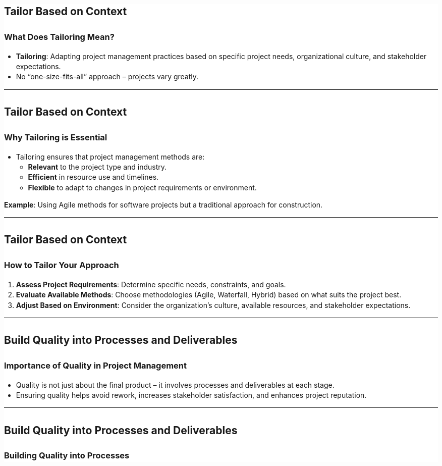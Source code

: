 
## Tailor Based on Context

### What Does Tailoring Mean?

- **Tailoring**: Adapting project management practices based on specific project needs, organizational culture, and stakeholder expectations.
- No “one-size-fits-all” approach – projects vary greatly.

---

## Tailor Based on Context

### Why Tailoring is Essential

- Tailoring ensures that project management methods are:
  - **Relevant** to the project type and industry.
  - **Efficient** in resource use and timelines.
  - **Flexible** to adapt to changes in project requirements or environment.

**Example**: Using Agile methods for software projects but a traditional approach for construction.

---

## Tailor Based on Context

### How to Tailor Your Approach

1. **Assess Project Requirements**: Determine specific needs, constraints, and goals.
2. **Evaluate Available Methods**: Choose methodologies (Agile, Waterfall, Hybrid) based on what suits the project best.
3. **Adjust Based on Environment**: Consider the organization’s culture, available resources, and stakeholder expectations.

---

## Build Quality into Processes and Deliverables

### Importance of Quality in Project Management

- Quality is not just about the final product – it involves processes and deliverables at each stage.
- Ensuring quality helps avoid rework, increases stakeholder satisfaction, and enhances project reputation.

---

## Build Quality into Processes and Deliverables

### Building Quality into Processes
